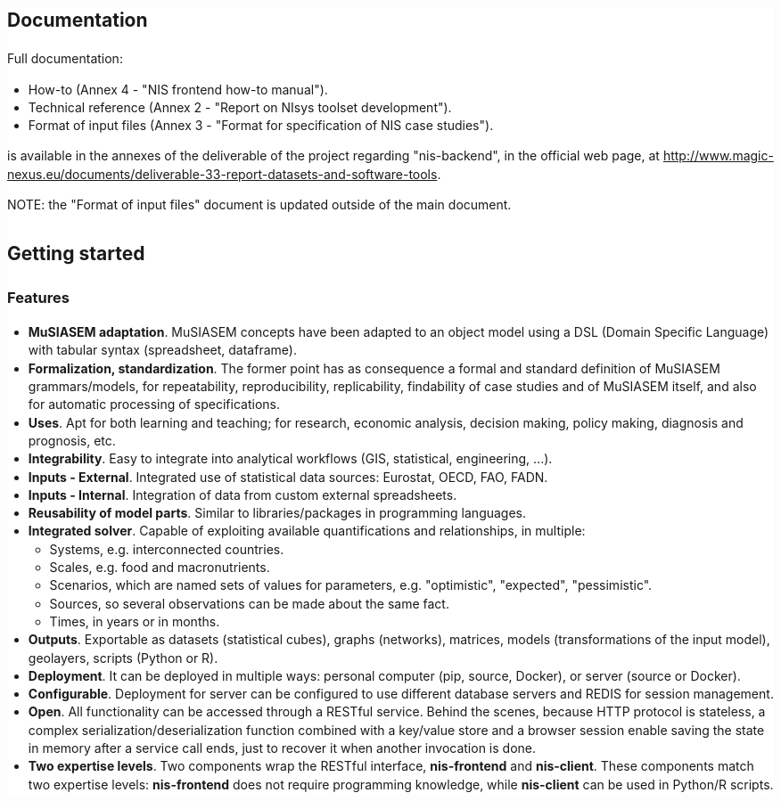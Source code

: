 ## Documentation

Full documentation:

- How-to  (Annex 4 - "NIS frontend how-to manual").
- Technical reference (Annex 2 - "Report on NIsys toolset development").
- Format of input files (Annex 3 - "Format for specification of NIS case studies").

is available in the annexes of the deliverable of the project regarding "nis-backend", in the official web page, at http://www.magic-nexus.eu/documents/deliverable-33-report-datasets-and-software-tools.

NOTE: the "Format of input files" document is updated outside of the main document.

## Getting started

### Features

- **MuSIASEM adaptation**. MuSIASEM concepts have been adapted to an object model using a DSL (Domain Specific Language) with tabular syntax (spreadsheet, dataframe).
- **Formalization, standardization**. The former point has as consequence a formal and standard definition of MuSIASEM grammars/models, for repeatability, reproducibility, replicability, findability of case studies and of MuSIASEM itself, and also for automatic processing of specifications.
- **Uses**. Apt for both learning and teaching; for research, economic analysis, decision making, policy making, diagnosis and prognosis, etc. 
- **Integrability**. Easy to integrate into analytical workflows (GIS, statistical, engineering, ...).
- **Inputs - External**. Integrated use of statistical data sources: Eurostat, OECD, FAO, FADN.
- **Inputs - Internal**. Integration of data from custom external spreadsheets.
- **Reusability of model parts**. Similar to libraries/packages in programming languages.
- **Integrated solver**. Capable of exploiting available quantifications and relationships, in multiple:
  - Systems, e.g. interconnected countries.
  - Scales, e.g. food and macronutrients.
  - Scenarios, which are named sets of values for parameters, e.g. "optimistic", "expected", "pessimistic".
  - Sources, so several observations can be made about the same fact.
  - Times, in years or in months.
- **Outputs**. Exportable as datasets (statistical cubes), graphs (networks), matrices, models (transformations of the input model), geolayers, scripts (Python or R).
- **Deployment**. It can be deployed in multiple ways: personal computer (pip, source, Docker), or server (source or Docker).
- **Configurable**. Deployment for server can be configured to use different database servers and REDIS for session management.
- **Open**. All functionality can be accessed through a RESTful service. Behind the scenes, because HTTP protocol is stateless, a complex serialization/deserialization function combined with a key/value store and a browser session enable saving the state in memory after a service call ends, just to recover it when another invocation is done. 
- **Two expertise levels**. Two components wrap the RESTful interface, **nis-frontend** and **nis-client**. These components match two expertise levels: **nis-frontend** does not require programming knowledge, while **nis-client** can be used in Python/R scripts.
